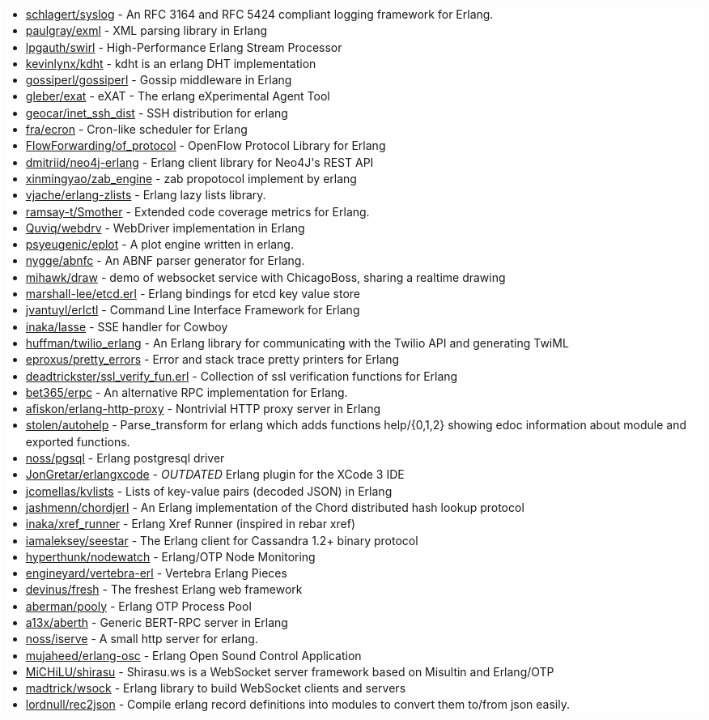 * [schlagert/syslog](https://github.com/schlagert/syslog) - An RFC 3164 and RFC 5424 compliant logging framework for Erlang.
* [paulgray/exml](https://github.com/paulgray/exml) - XML parsing library in Erlang
* [lpgauth/swirl](https://github.com/lpgauth/swirl) - High-Performance Erlang Stream Processor
* [kevinlynx/kdht](https://github.com/kevinlynx/kdht) - kdht is an erlang DHT implementation
* [gossiperl/gossiperl](https://github.com/gossiperl/gossiperl) - Gossip middleware in Erlang
* [gleber/exat](https://github.com/gleber/exat) - eXAT - The erlang eXperimental Agent Tool
* [geocar/inet_ssh_dist](https://github.com/geocar/inet_ssh_dist) - SSH distribution for erlang
* [fra/ecron](https://github.com/fra/ecron) - Cron-like scheduler for Erlang
* [FlowForwarding/of_protocol](https://github.com/FlowForwarding/of_protocol) - OpenFlow Protocol Library for Erlang
* [dmitriid/neo4j-erlang](https://github.com/dmitriid/neo4j-erlang) - Erlang client library for Neo4J's REST API
* [xinmingyao/zab_engine](https://github.com/xinmingyao/zab_engine) - zab propotocol implement by erlang
* [vjache/erlang-zlists](https://github.com/vjache/erlang-zlists) - Erlang lazy lists library.
* [ramsay-t/Smother](https://github.com/ramsay-t/Smother) - Extended code coverage metrics for Erlang.
* [Quviq/webdrv](https://github.com/Quviq/webdrv) - WebDriver implementation in Erlang
* [psyeugenic/eplot](https://github.com/psyeugenic/eplot) - A plot engine written in erlang.
* [nygge/abnfc](https://github.com/nygge/abnfc) - An ABNF parser generator for Erlang.
* [mihawk/draw](https://github.com/mihawk/draw) - demo of websocket service with ChicagoBoss, sharing a realtime drawing
* [marshall-lee/etcd.erl](https://github.com/marshall-lee/etcd.erl) - Erlang bindings for etcd key value store
* [jvantuyl/erlctl](https://github.com/jvantuyl/erlctl) - Command Line Interface Framework for Erlang
* [inaka/lasse](https://github.com/inaka/lasse) - SSE handler for Cowboy
* [huffman/twilio_erlang](https://github.com/huffman/twilio_erlang) - An Erlang library for communicating with the Twilio API and generating TwiML
* [eproxus/pretty_errors](https://github.com/eproxus/pretty_errors) - Error and stack trace pretty printers for Erlang
* [deadtrickster/ssl_verify_fun.erl](https://github.com/deadtrickster/ssl_verify_fun.erl) - Collection of ssl verification functions for Erlang
* [bet365/erpc](https://github.com/bet365/erpc) - An alternative RPC implementation for Erlang.
* [afiskon/erlang-http-proxy](https://github.com/afiskon/erlang-http-proxy) - Nontrivial HTTP proxy server in Erlang
* [stolen/autohelp](https://github.com/stolen/autohelp) - Parse_transform for erlang which adds functions help/{0,1,2} showing edoc information about module and exported functions.
* [noss/pgsql](https://github.com/noss/pgsql) - Erlang postgresql driver
* [JonGretar/erlangxcode](https://github.com/JonGretar/erlangxcode) - *OUTDATED* Erlang plugin for the XCode 3 IDE
* [jcomellas/kvlists](https://github.com/jcomellas/kvlists) - Lists of key-value pairs (decoded JSON) in Erlang
* [jashmenn/chordjerl](https://github.com/jashmenn/chordjerl) - An Erlang implementation of the Chord distributed hash lookup protocol
* [inaka/xref_runner](https://github.com/inaka/xref_runner) - Erlang Xref Runner (inspired in rebar xref)
* [iamaleksey/seestar](https://github.com/iamaleksey/seestar) - The Erlang client for Cassandra 1.2+ binary protocol
* [hyperthunk/nodewatch](https://github.com/hyperthunk/nodewatch) - Erlang/OTP Node Monitoring
* [engineyard/vertebra-erl](https://github.com/engineyard/vertebra-erl) - Vertebra Erlang Pieces
* [devinus/fresh](https://github.com/devinus/fresh) - The freshest Erlang web framework
* [aberman/pooly](https://github.com/aberman/pooly) - Erlang OTP Process Pool
* [a13x/aberth](https://github.com/a13x/aberth) - Generic BERT-RPC server in Erlang
* [noss/iserve](https://github.com/noss/iserve) - A small http server for erlang.
* [mujaheed/erlang-osc](https://github.com/mujaheed/erlang-osc) - Erlang Open Sound Control Application
* [MiCHiLU/shirasu](https://github.com/MiCHiLU/shirasu) - Shirasu.ws is a WebSocket server framework based on Misultin and Erlang/OTP
* [madtrick/wsock](https://github.com/madtrick/wsock) - Erlang library to build WebSocket clients and servers
* [lordnull/rec2json](https://github.com/lordnull/rec2json) - Compile erlang record definitions into modules to convert them to/from json easily.